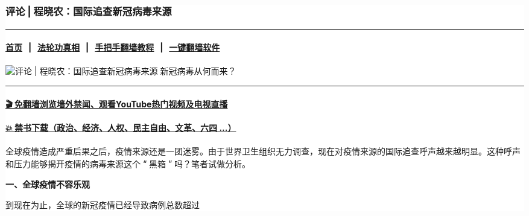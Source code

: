 ### 评论 | 程晓农：国际追查新冠病毒来源
------------------------

#### [首页](https://github.com/gfw-breaker/banned-news3/blob/master/README.md) &nbsp;&nbsp;|&nbsp;&nbsp; [法轮功真相](https://github.com/begood0513/basic/blob/master/README.md)  &nbsp;&nbsp;|&nbsp;&nbsp; [手把手翻墙教程](https://github.com/gfw-breaker/guides/wiki)  &nbsp;&nbsp;|&nbsp;&nbsp; [一键翻墙软件](https://github.com/gfw-breaker/nogfw/blob/master/README.md)  



<div id="headerimg">
 <img alt="评论 | 程晓农：国际追查新冠病毒来源" src="https://www.rfa.org/mandarin/pinglun/chengxiaonong/cxn-05312021140916.html/@@images/a1cfe831-d680-4604-aef9-a77681d8134b.jpeg" title="评论 | 程晓农：国际追查新冠病毒来源"/>
 <span class="lead_image_caption">
  新冠病毒从何而来？
 </span>
 
</div>

<hr/>


#### [ 🎬  免翻墙浏览墙外禁闻、观看YouTube热门视频及电视直播](https://github.com/gfw-breaker/HelloWorld)

#### [ 💥  禁书下载（政治、经济、人权、民主自由、文革、六四 ...）](https://github.com/gfw-breaker/books/blob/master/README.md)

<div id="storytext">
 <p>
 </p>
 <p>
  全球疫情造成严重后果之后，疫情来源还是一团迷雾。由于世界卫生组织无力调查，现在对疫情来源的国际追查呼声越来越明显。这种呼声和压力能够揭开疫情的病毒来源这个
  <span>
   “
  </span>
  <span>
   黑箱
  </span>
  <span>
   ”
  </span>
  <span>
   吗？笔者试做分析。
  </span>
 </p>
 <p>
  <span>
  </span>
  <strong>
   <span>
    一、全球疫情不容乐观
   </span>
  </strong>
 </p>
 <p>
  <span>
   <span>
   </span>
  </span>
  <span>
   到现在为止，全球的新冠疫情已经导致病例总数超过
  </span>
  <span>